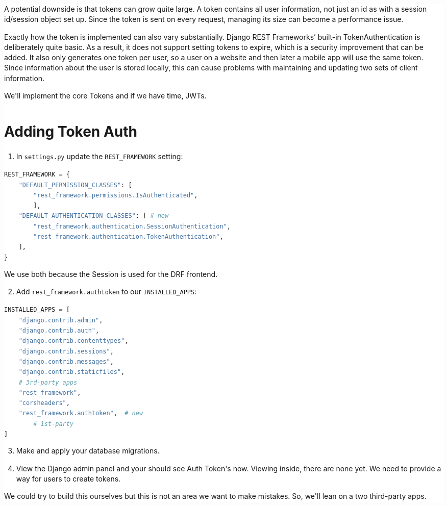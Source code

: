 A potential downside is that tokens can grow quite large. A token contains all user information, not just an id as with a session id/session object set up. Since the token is sent on every request, managing its size can become a performance issue.

Exactly how the token is implemented can also vary substantially. Django REST Frameworks’ built-in TokenAuthentication is deliberately quite basic. As a result, it does not support setting tokens to expire, which is a security improvement that can be added. It also only generates one token per user, so a user on a website and then later a mobile app will use the same token. Since information about the user is stored locally, this can cause problems with maintaining and updating two sets of client information. 

We'll implement the core Tokens and if we have time, JWTs.

# Adding Token Auth

1. In `settings.py` update the `REST_FRAMEWORK` setting:

```python
REST_FRAMEWORK = {
    "DEFAULT_PERMISSION_CLASSES": [
        "rest_framework.permissions.IsAuthenticated",
        ],
    "DEFAULT_AUTHENTICATION_CLASSES": [ # new
        "rest_framework.authentication.SessionAuthentication",
        "rest_framework.authentication.TokenAuthentication",  
    ],
}
```

We use both because the Session is used for the DRF frontend.

2. Add `rest_framework.authtoken` to our `INSTALLED_APPS`:

```python
INSTALLED_APPS = [
    "django.contrib.admin",
    "django.contrib.auth",
    "django.contrib.contenttypes",
    "django.contrib.sessions",
    "django.contrib.messages",
    "django.contrib.staticfiles",
    # 3rd-party apps
    "rest_framework",
    "corsheaders",
    "rest_framework.authtoken",  # new
		# 1st-party
]
```

3. Make and apply your database migrations.

4. View the Django admin panel and your should see Auth Token's now. Viewing inside, there are none yet. We need to provide a way for users to create tokens.

We could try to build this ourselves but this is not an area we want to make mistakes. So, we'll lean on a two third-party apps.
